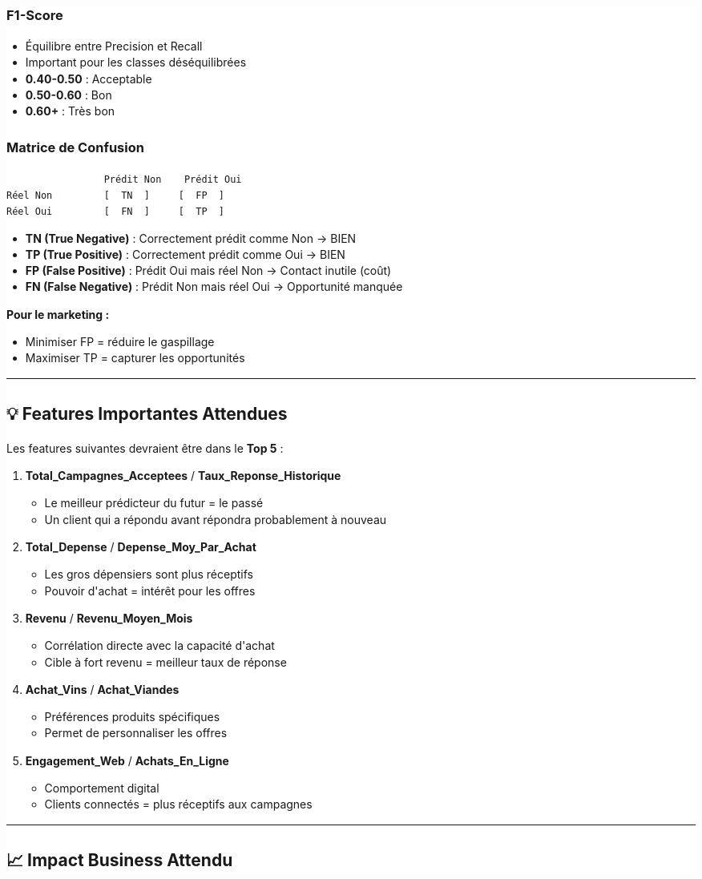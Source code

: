 ### F1-Score
- Équilibre entre Precision et Recall
- Important pour les classes déséquilibrées
- **0.40-0.50** : Acceptable
- **0.50-0.60** : Bon
- **0.60+** : Très bon

### Matrice de Confusion

```
                 Prédit Non    Prédit Oui
Réel Non         [  TN  ]     [  FP  ]
Réel Oui         [  FN  ]     [  TP  ]
```

- **TN (True Negative)** : Correctement prédit comme Non → BIEN
- **TP (True Positive)** : Correctement prédit comme Oui → BIEN
- **FP (False Positive)** : Prédit Oui mais réel Non → Contact inutile (coût)
- **FN (False Negative)** : Prédit Non mais réel Oui → Opportunité manquée

**Pour le marketing :**
- Minimiser FP = réduire le gaspillage
- Maximiser TP = capturer les opportunités

---

## 💡 Features Importantes Attendues

Les features suivantes devraient être dans le **Top 5** :

1. **Total_Campagnes_Acceptees** / **Taux_Reponse_Historique**
   - Le meilleur prédicteur du futur = le passé
   - Un client qui a répondu avant répondra probablement à nouveau

2. **Total_Depense** / **Depense_Moy_Par_Achat**
   - Les gros dépensiers sont plus réceptifs
   - Pouvoir d'achat = intérêt pour les offres

3. **Revenu** / **Revenu_Moyen_Mois**
   - Corrélation directe avec la capacité d'achat
   - Cible à fort revenu = meilleur taux de réponse

4. **Achat_Vins** / **Achat_Viandes**
   - Préférences produits spécifiques
   - Permet de personnaliser les offres

5. **Engagement_Web** / **Achats_En_Ligne**
   - Comportement digital
   - Clients connectés = plus réceptifs aux campagnes

---

## 📈 Impact Business Attendu
